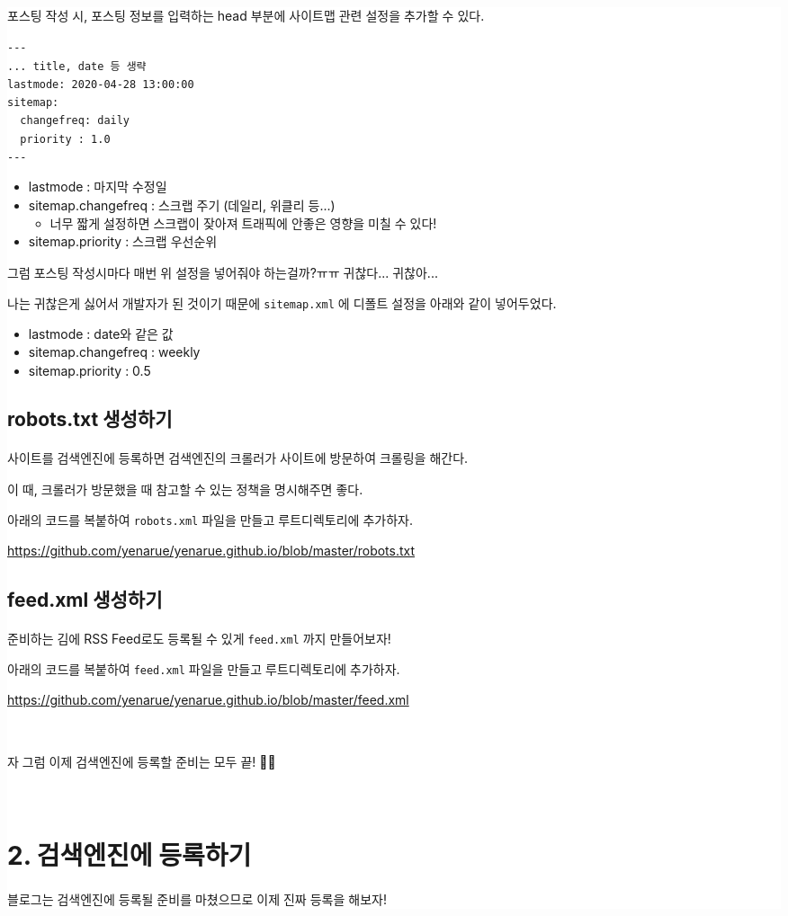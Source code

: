 포스팅 작성 시, 포스팅 정보를 입력하는 head 부분에 사이트맵 관련 설정을 추가할 수 있다.

```mardown
---
... title, date 등 생략
lastmode: 2020-04-28 13:00:00
sitemap:
  changefreq: daily
  priority : 1.0
---
```

* lastmode : 마지막 수정일
* sitemap.changefreq : 스크랩 주기 (데일리, 위클리 등...)
  * 너무 짧게 설정하면 스크랩이 잦아져 트래픽에 안좋은 영향을 미칠 수 있다!
* sitemap.priority : 스크랩 우선순위

그럼 포스팅 작성시마다 매번 위 설정을 넣어줘야 하는걸까?ㅠㅠ 귀찮다... 귀찮아...

나는 귀찮은게 싫어서 개발자가 된 것이기 때문에 `sitemap.xml` 에 디폴트 설정을 아래와 같이 넣어두었다.

* lastmode : date와 같은 값
* sitemap.changefreq : weekly
* sitemap.priority : 0.5



## robots.txt 생성하기

사이트를 검색엔진에 등록하면 검색엔진의 크롤러가 사이트에 방문하여 크롤링을 해간다.

이 때, 크롤러가 방문했을 때 참고할 수 있는 정책을 명시해주면 좋다.

아래의 코드를 복붙하여 `robots.xml` 파일을 만들고 루트디렉토리에 추가하자.

https://github.com/yenarue/yenarue.github.io/blob/master/robots.txt



## feed.xml 생성하기

준비하는 김에 RSS Feed로도 등록될 수 있게 `feed.xml` 까지 만들어보자!

아래의 코드를 복붙하여 `feed.xml` 파일을 만들고 루트디렉토리에 추가하자.

https://github.com/yenarue/yenarue.github.io/blob/master/feed.xml

<br/>


자 그럼 이제 검색엔진에 등록할 준비는 모두 끝! 🙌🏻

<br/>


# 2. 검색엔진에 등록하기

블로그는 검색엔진에 등록될 준비를 마쳤으므로 이제 진짜 등록을 해보자!
